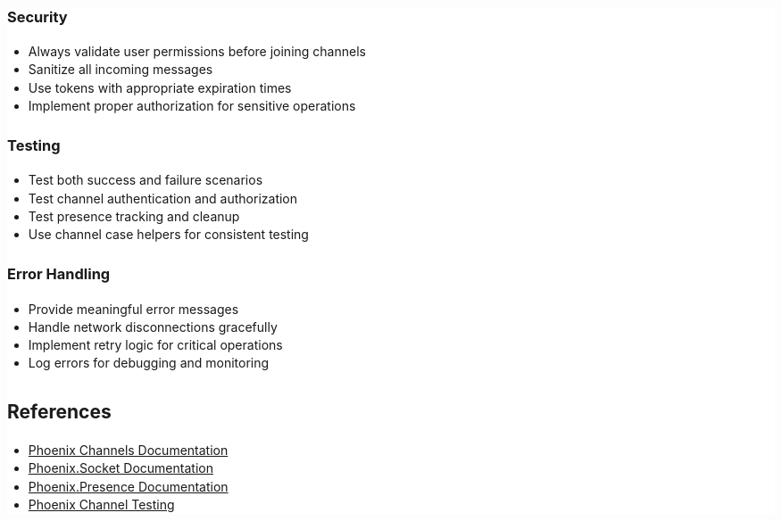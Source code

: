 ### Security
- Always validate user permissions before joining channels
- Sanitize all incoming messages
- Use tokens with appropriate expiration times
- Implement proper authorization for sensitive operations

### Testing
- Test both success and failure scenarios
- Test channel authentication and authorization
- Test presence tracking and cleanup
- Use channel case helpers for consistent testing

### Error Handling
- Provide meaningful error messages
- Handle network disconnections gracefully
- Implement retry logic for critical operations
- Log errors for debugging and monitoring

## References

- [Phoenix Channels Documentation](https://hexdocs.pm/phoenix/channels.html)
- [Phoenix.Socket Documentation](https://hexdocs.pm/phoenix/Phoenix.Socket.html)
- [Phoenix.Presence Documentation](https://hexdocs.pm/phoenix/Phoenix.Presence.html)
- [Phoenix Channel Testing](https://hexdocs.pm/phoenix/Phoenix.ChannelTest.html)